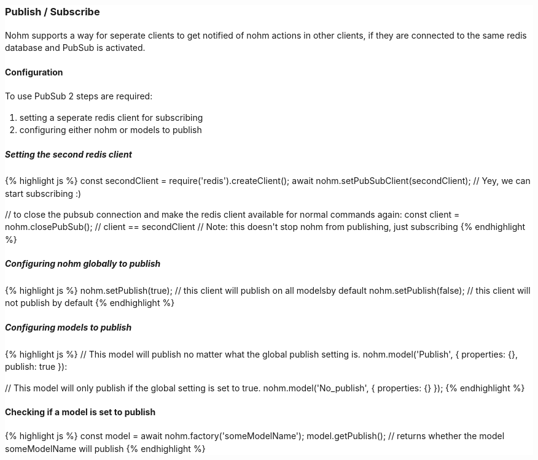 
### Publish / Subscribe

Nohm supports a way for seperate clients to get notified of nohm actions in other clients, if they are connected to the same redis database and PubSub is activated.


#### Configuration

To use PubSub 2 steps are required:

1. setting a seperate redis client for subscribing
2. configuring either nohm or models to publish

##### Setting the second redis client

{% highlight js %}
const secondClient = require('redis').createClient();
await nohm.setPubSubClient(secondClient);
// Yey, we can start subscribing :)

// to close the pubsub connection and make the redis client available for normal commands again:
const client = nohm.closePubSub();
// client == secondClient
// Note: this doesn't stop nohm from publishing, just subscribing
{% endhighlight %}

##### Configuring nohm globally to publish

{% highlight js %}
nohm.setPublish(true); // this client will publish on all modelsby default
nohm.setPublish(false); // this client will not publish by default
{% endhighlight %}

##### Configuring models to publish

{% highlight js %}
// This model will publish no matter what the global publish setting is.
nohm.model('Publish', {
  properties: {},
  publish: true
}):

// This model will only publish if the global setting is set to true.
nohm.model('No_publish', {
  properties: {}
});
{% endhighlight %}

#### Checking if a model is set to publish

{% highlight js %}
const model = await nohm.factory('someModelName');
model.getPublish(); // returns whether the model someModelName will publish
{% endhighlight %}

